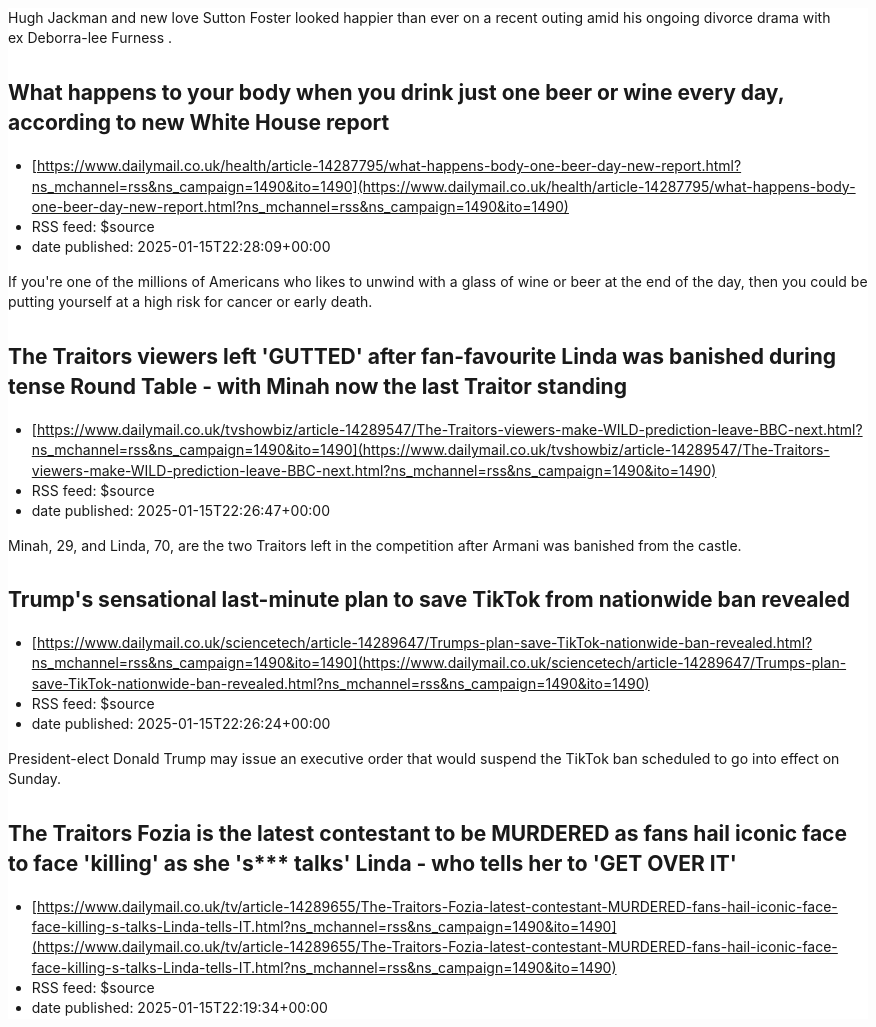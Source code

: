 Hugh Jackman and new love Sutton Foster looked happier than ever on a recent outing amid his ongoing divorce drama with ex Deborra-lee Furness .

## What happens to your body when you drink just one beer or wine every day, according to new White House report
 - [https://www.dailymail.co.uk/health/article-14287795/what-happens-body-one-beer-day-new-report.html?ns_mchannel=rss&ns_campaign=1490&ito=1490](https://www.dailymail.co.uk/health/article-14287795/what-happens-body-one-beer-day-new-report.html?ns_mchannel=rss&ns_campaign=1490&ito=1490)
 - RSS feed: $source
 - date published: 2025-01-15T22:28:09+00:00

If you're one of the millions of Americans who likes to unwind with a glass of wine or beer at the end of the day, then you could be putting yourself at a high risk for cancer or early death.

## The Traitors viewers left 'GUTTED' after fan-favourite Linda was banished during tense Round Table - with Minah now the last Traitor standing
 - [https://www.dailymail.co.uk/tvshowbiz/article-14289547/The-Traitors-viewers-make-WILD-prediction-leave-BBC-next.html?ns_mchannel=rss&ns_campaign=1490&ito=1490](https://www.dailymail.co.uk/tvshowbiz/article-14289547/The-Traitors-viewers-make-WILD-prediction-leave-BBC-next.html?ns_mchannel=rss&ns_campaign=1490&ito=1490)
 - RSS feed: $source
 - date published: 2025-01-15T22:26:47+00:00

Minah, 29, and Linda, 70, are the two Traitors left in the competition after Armani was banished from the castle.

## Trump's sensational last-minute plan to save TikTok from nationwide ban revealed
 - [https://www.dailymail.co.uk/sciencetech/article-14289647/Trumps-plan-save-TikTok-nationwide-ban-revealed.html?ns_mchannel=rss&ns_campaign=1490&ito=1490](https://www.dailymail.co.uk/sciencetech/article-14289647/Trumps-plan-save-TikTok-nationwide-ban-revealed.html?ns_mchannel=rss&ns_campaign=1490&ito=1490)
 - RSS feed: $source
 - date published: 2025-01-15T22:26:24+00:00

President-elect Donald Trump may issue an executive order that would suspend the TikTok ban scheduled to go into effect on Sunday.

## The Traitors Fozia is the latest contestant to be MURDERED as fans hail iconic face to face 'killing' as she 's*** talks' Linda - who tells her to 'GET OVER IT'
 - [https://www.dailymail.co.uk/tv/article-14289655/The-Traitors-Fozia-latest-contestant-MURDERED-fans-hail-iconic-face-face-killing-s-talks-Linda-tells-IT.html?ns_mchannel=rss&ns_campaign=1490&ito=1490](https://www.dailymail.co.uk/tv/article-14289655/The-Traitors-Fozia-latest-contestant-MURDERED-fans-hail-iconic-face-face-killing-s-talks-Linda-tells-IT.html?ns_mchannel=rss&ns_campaign=1490&ito=1490)
 - RSS feed: $source
 - date published: 2025-01-15T22:19:34+00:00
